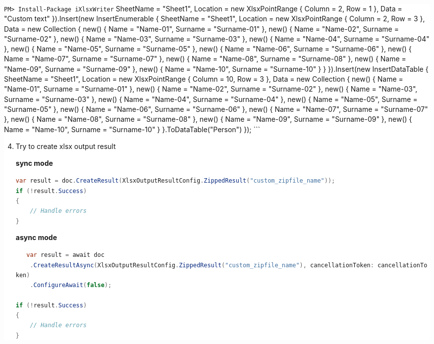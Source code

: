 ```PM> Install-Package iXlsxWriter```
        SheetName = "Sheet1",
        Location = new XlsxPointRange { Column = 2, Row = 1 },
        Data = "Custom text"
    }).Insert(new InsertEnumerable<Person>
    {
        SheetName = "Sheet1",
        Location = new XlsxPointRange { Column = 2, Row = 3 },
        Data = new Collection<Person>
        {
            new() { Name = "Name-01", Surname = "Surname-01" },
            new() { Name = "Name-02", Surname = "Surname-02" },
            new() { Name = "Name-03", Surname = "Surname-03" },
            new() { Name = "Name-04", Surname = "Surname-04" },
            new() { Name = "Name-05", Surname = "Surname-05" },
            new() { Name = "Name-06", Surname = "Surname-06" },
            new() { Name = "Name-07", Surname = "Surname-07" },
            new() { Name = "Name-08", Surname = "Surname-08" },
            new() { Name = "Name-09", Surname = "Surname-09" },
            new() { Name = "Name-10", Surname = "Surname-10" }
        }
    }).Insert(new InsertDataTable
    {
        SheetName = "Sheet1",
        Location = new XlsxPointRange { Column = 10, Row = 3 },
        Data = new Collection<Person>
        {
            new() { Name = "Name-01", Surname = "Surname-01" },
            new() { Name = "Name-02", Surname = "Surname-02" },
            new() { Name = "Name-03", Surname = "Surname-03" },
            new() { Name = "Name-04", Surname = "Surname-04" },
            new() { Name = "Name-05", Surname = "Surname-05" },
            new() { Name = "Name-06", Surname = "Surname-06" },
            new() { Name = "Name-07", Surname = "Surname-07" },
            new() { Name = "Name-08", Surname = "Surname-08" },
            new() { Name = "Name-09", Surname = "Surname-09" },
            new() { Name = "Name-10", Surname = "Surname-10" }
        }.ToDataTable<Person>("Person")
    });
    ```

4. Try to create xlsx output result

     **sync mode**
     ```csharp   
     var result = doc.CreateResult(XlsxOutputResultConfig.ZippedResult("custom_zipfile_name"));
     if (!result.Success)
     {
         // Handle errors                 
     }
     ```

     **async mode**
     ```csharp   
        var result = await doc
         .CreateResultAsync(XlsxOutputResultConfig.ZippedResult("custom_zipfile_name"), cancellationToken: cancellationToken)
         .ConfigureAwait(false);
         
     if (!result.Success)
     {
         // Handle errors                 
     }
     ```
```